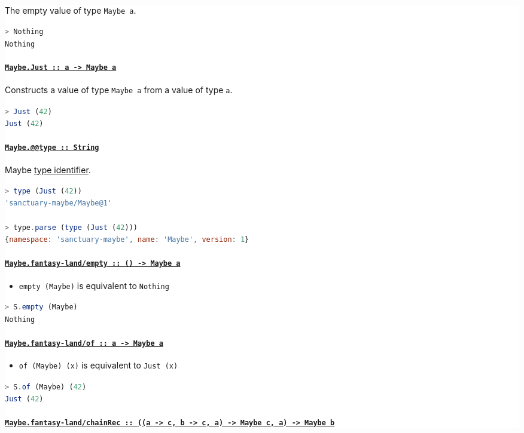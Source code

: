 The empty value of type `Maybe a`.

```javascript
> Nothing
Nothing
```

#### <a name="Maybe.Just" href="https://github.com/sanctuary-js/sanctuary-maybe/blob/v1.2.0/index.js#L158">`Maybe.Just :: a -⁠> Maybe a`</a>

Constructs a value of type `Maybe a` from a value of type `a`.

```javascript
> Just (42)
Just (42)
```

#### <a name="Maybe.@@type" href="https://github.com/sanctuary-js/sanctuary-maybe/blob/v1.2.0/index.js#L181">`Maybe.@@type :: String`</a>

Maybe [type identifier][].

```javascript
> type (Just (42))
'sanctuary-maybe/Maybe@1'

> type.parse (type (Just (42)))
{namespace: 'sanctuary-maybe', name: 'Maybe', version: 1}
```

#### <a name="Maybe.fantasy-land/empty" href="https://github.com/sanctuary-js/sanctuary-maybe/blob/v1.2.0/index.js#L194">`Maybe.fantasy-land/empty :: () -⁠> Maybe a`</a>

  - `empty (Maybe)` is equivalent to `Nothing`

```javascript
> S.empty (Maybe)
Nothing
```

#### <a name="Maybe.fantasy-land/of" href="https://github.com/sanctuary-js/sanctuary-maybe/blob/v1.2.0/index.js#L204">`Maybe.fantasy-land/of :: a -⁠> Maybe a`</a>

  - `of (Maybe) (x)` is equivalent to `Just (x)`

```javascript
> S.of (Maybe) (42)
Just (42)
```

#### <a name="Maybe.fantasy-land/chainRec" href="https://github.com/sanctuary-js/sanctuary-maybe/blob/v1.2.0/index.js#L217">`Maybe.fantasy-land/chainRec :: ((a -⁠> c, b -⁠> c, a) -⁠> Maybe c, a) -⁠> Maybe b`</a>


[Fantasy Land]:             https://github.com/fantasyland/fantasy-land/tree/v4.0.1
[`Z.equals`]:               https://github.com/sanctuary-js/sanctuary-type-classes/tree/v11.0.0#equals
[`Z.lte`]:                  https://github.com/sanctuary-js/sanctuary-type-classes/tree/v11.0.0#lte
[iff]:                      https://en.wikipedia.org/wiki/If_and_only_if
[type identifier]:          https://github.com/sanctuary-js/sanctuary-type-identifiers/tree/v2.0.1
[type representative]:      https://github.com/fantasyland/fantasy-land/tree/v4.0.1#type-representatives